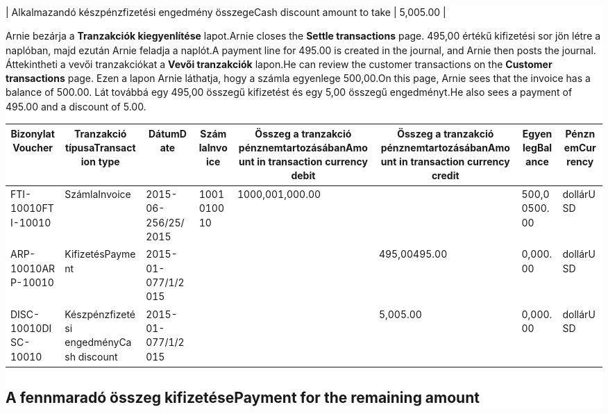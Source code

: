 | <span data-ttu-id="2d3c5-259">Alkalmazandó készpénzfizetési engedmény összege</span><span class="sxs-lookup"><span data-stu-id="2d3c5-259">Cash discount amount to take</span></span> | <span data-ttu-id="2d3c5-260">5,00</span><span class="sxs-lookup"><span data-stu-id="2d3c5-260">5.00</span></span>      |

<span data-ttu-id="2d3c5-261">Arnie bezárja a **Tranzakciók kiegyenlítése** lapot.</span><span class="sxs-lookup"><span data-stu-id="2d3c5-261">Arnie closes the **Settle transactions** page.</span></span> <span data-ttu-id="2d3c5-262">495,00 értékű kifizetési sor jön létre a naplóban, majd ezután Arnie feladja a naplót.</span><span class="sxs-lookup"><span data-stu-id="2d3c5-262">A payment line for 495.00 is created in the journal, and Arnie then posts the journal.</span></span> <span data-ttu-id="2d3c5-263">Áttekintheti a vevői tranzakciókat a **Vevői tranzakciók** lapon.</span><span class="sxs-lookup"><span data-stu-id="2d3c5-263">He can review the customer transactions on the **Customer transactions** page.</span></span> <span data-ttu-id="2d3c5-264">Ezen a lapon Arnie láthatja, hogy a számla egyenlege 500,00.</span><span class="sxs-lookup"><span data-stu-id="2d3c5-264">On this page, Arnie sees that the invoice has a balance of 500.00.</span></span> <span data-ttu-id="2d3c5-265">Lát továbbá egy 495,00 összegű kifizetést és egy 5,00 összegű engedményt.</span><span class="sxs-lookup"><span data-stu-id="2d3c5-265">He also sees a payment of 495.00 and a discount of 5.00.</span></span>

| <span data-ttu-id="2d3c5-266">Bizonylat</span><span class="sxs-lookup"><span data-stu-id="2d3c5-266">Voucher</span></span>    | <span data-ttu-id="2d3c5-267">Tranzakció típusa</span><span class="sxs-lookup"><span data-stu-id="2d3c5-267">Transaction type</span></span> | <span data-ttu-id="2d3c5-268">Dátum</span><span class="sxs-lookup"><span data-stu-id="2d3c5-268">Date</span></span>      | <span data-ttu-id="2d3c5-269">Számla</span><span class="sxs-lookup"><span data-stu-id="2d3c5-269">Invoice</span></span> | <span data-ttu-id="2d3c5-270">Összeg a tranzakció pénznemtartozásában</span><span class="sxs-lookup"><span data-stu-id="2d3c5-270">Amount in transaction currency debit</span></span> | <span data-ttu-id="2d3c5-271">Összeg a tranzakció pénznemtartozásában</span><span class="sxs-lookup"><span data-stu-id="2d3c5-271">Amount in transaction currency credit</span></span> | <span data-ttu-id="2d3c5-272">Egyenleg</span><span class="sxs-lookup"><span data-stu-id="2d3c5-272">Balance</span></span> | <span data-ttu-id="2d3c5-273">Pénznem</span><span class="sxs-lookup"><span data-stu-id="2d3c5-273">Currency</span></span> |
|------------|------------------|-----------|---------|--------------------------------------|---------------------------------------|---------|----------|
| <span data-ttu-id="2d3c5-274">FTI-10010</span><span class="sxs-lookup"><span data-stu-id="2d3c5-274">FTI-10010</span></span>  | <span data-ttu-id="2d3c5-275">Számla</span><span class="sxs-lookup"><span data-stu-id="2d3c5-275">Invoice</span></span>          | <span data-ttu-id="2d3c5-276">2015-06-25</span><span class="sxs-lookup"><span data-stu-id="2d3c5-276">6/25/2015</span></span> | <span data-ttu-id="2d3c5-277">10010</span><span class="sxs-lookup"><span data-stu-id="2d3c5-277">10010</span></span>   | <span data-ttu-id="2d3c5-278">1000,00</span><span class="sxs-lookup"><span data-stu-id="2d3c5-278">1,000.00</span></span>                             |                                       | <span data-ttu-id="2d3c5-279">500,00</span><span class="sxs-lookup"><span data-stu-id="2d3c5-279">500.00</span></span>  | <span data-ttu-id="2d3c5-280">dollár</span><span class="sxs-lookup"><span data-stu-id="2d3c5-280">USD</span></span>      |
| <span data-ttu-id="2d3c5-281">ARP-10010</span><span class="sxs-lookup"><span data-stu-id="2d3c5-281">ARP-10010</span></span>  |  <span data-ttu-id="2d3c5-282">Kifizetés</span><span class="sxs-lookup"><span data-stu-id="2d3c5-282">Payment</span></span>         | <span data-ttu-id="2d3c5-283">2015-01-07</span><span class="sxs-lookup"><span data-stu-id="2d3c5-283">7/1/2015</span></span>  |         |                                      | <span data-ttu-id="2d3c5-284">495,00</span><span class="sxs-lookup"><span data-stu-id="2d3c5-284">495.00</span></span>                                | <span data-ttu-id="2d3c5-285">0,00</span><span class="sxs-lookup"><span data-stu-id="2d3c5-285">0.00</span></span>    | <span data-ttu-id="2d3c5-286">dollár</span><span class="sxs-lookup"><span data-stu-id="2d3c5-286">USD</span></span>      |
| <span data-ttu-id="2d3c5-287">DISC-10010</span><span class="sxs-lookup"><span data-stu-id="2d3c5-287">DISC-10010</span></span> |  <span data-ttu-id="2d3c5-288">Készpénzfizetési engedmény</span><span class="sxs-lookup"><span data-stu-id="2d3c5-288">Cash discount</span></span>   | <span data-ttu-id="2d3c5-289">2015-01-07</span><span class="sxs-lookup"><span data-stu-id="2d3c5-289">7/1/2015</span></span>  |         |                                      | <span data-ttu-id="2d3c5-290">5,00</span><span class="sxs-lookup"><span data-stu-id="2d3c5-290">5.00</span></span>                                  | <span data-ttu-id="2d3c5-291">0,00</span><span class="sxs-lookup"><span data-stu-id="2d3c5-291">0.00</span></span>    | <span data-ttu-id="2d3c5-292">dollár</span><span class="sxs-lookup"><span data-stu-id="2d3c5-292">USD</span></span>      |

## <a name="payment-for-the-remaining-amount"></a><span data-ttu-id="2d3c5-293">A fennmaradó összeg kifizetése</span><span class="sxs-lookup"><span data-stu-id="2d3c5-293">Payment for the remaining amount</span></span>